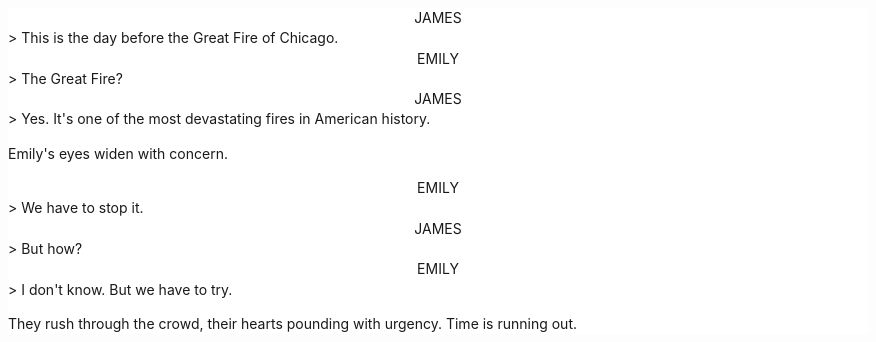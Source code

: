 <center>JAMES</center>
> This is the day before the Great Fire of Chicago.

<center>EMILY</center>
> The Great Fire?

<center>JAMES</center>
> Yes. It's one of the most devastating fires in American history.

Emily's eyes widen with concern.

<center>EMILY</center>
> We have to stop it.

<center>JAMES</center>
> But how?

<center>EMILY</center>
> I don't know. But we have to try.

They rush through the crowd, their hearts pounding with urgency. Time is running out.